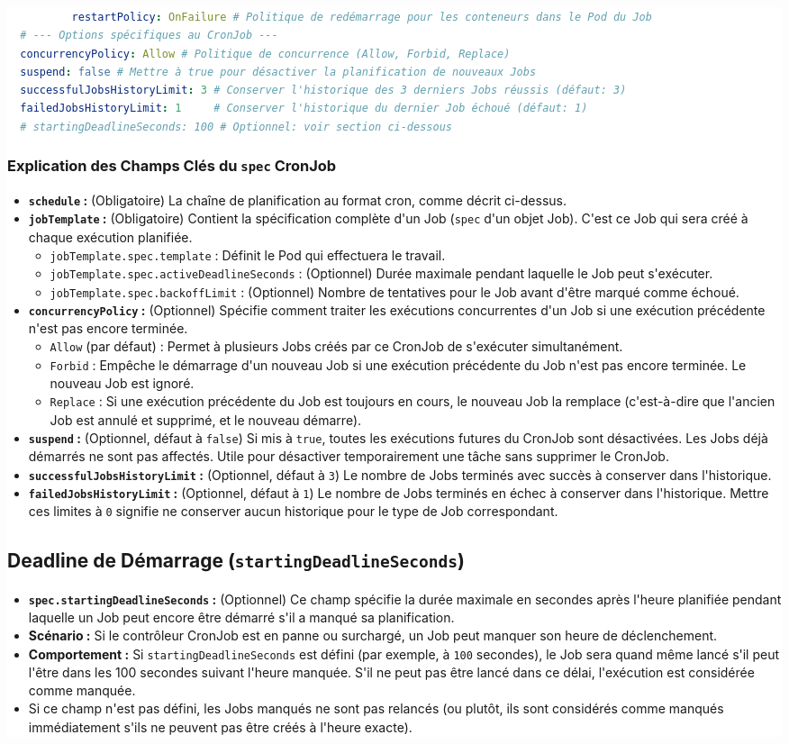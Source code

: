 ```yaml
          restartPolicy: OnFailure # Politique de redémarrage pour les conteneurs dans le Pod du Job
  # --- Options spécifiques au CronJob ---
  concurrencyPolicy: Allow # Politique de concurrence (Allow, Forbid, Replace)
  suspend: false # Mettre à true pour désactiver la planification de nouveaux Jobs
  successfulJobsHistoryLimit: 3 # Conserver l'historique des 3 derniers Jobs réussis (défaut: 3)
  failedJobsHistoryLimit: 1     # Conserver l'historique du dernier Job échoué (défaut: 1)
  # startingDeadlineSeconds: 100 # Optionnel: voir section ci-dessous
```

### Explication des Champs Clés du `spec` CronJob

*   **`schedule` :** (Obligatoire) La chaîne de planification au format cron, comme décrit ci-dessus.
*   **`jobTemplate` :** (Obligatoire) Contient la spécification complète d'un Job (`spec` d'un objet Job). C'est ce Job qui sera créé à chaque exécution planifiée.
    *   `jobTemplate.spec.template` : Définit le Pod qui effectuera le travail.
    *   `jobTemplate.spec.activeDeadlineSeconds` : (Optionnel) Durée maximale pendant laquelle le Job peut s'exécuter.
    *   `jobTemplate.spec.backoffLimit` : (Optionnel) Nombre de tentatives pour le Job avant d'être marqué comme échoué.
*   **`concurrencyPolicy` :** (Optionnel) Spécifie comment traiter les exécutions concurrentes d'un Job si une exécution précédente n'est pas encore terminée.
    *   `Allow` (par défaut) : Permet à plusieurs Jobs créés par ce CronJob de s'exécuter simultanément.
    *   `Forbid` : Empêche le démarrage d'un nouveau Job si une exécution précédente du Job n'est pas encore terminée. Le nouveau Job est ignoré.
    *   `Replace` : Si une exécution précédente du Job est toujours en cours, le nouveau Job la remplace (c'est-à-dire que l'ancien Job est annulé et supprimé, et le nouveau démarre).
*   **`suspend` :** (Optionnel, défaut à `false`) Si mis à `true`, toutes les exécutions futures du CronJob sont désactivées. Les Jobs déjà démarrés ne sont pas affectés. Utile pour désactiver temporairement une tâche sans supprimer le CronJob.
*   **`successfulJobsHistoryLimit` :** (Optionnel, défaut à `3`) Le nombre de Jobs terminés avec succès à conserver dans l'historique.
*   **`failedJobsHistoryLimit` :** (Optionnel, défaut à `1`) Le nombre de Jobs terminés en échec à conserver dans l'historique.
    Mettre ces limites à `0` signifie ne conserver aucun historique pour le type de Job correspondant.

## Deadline de Démarrage (`startingDeadlineSeconds`)

*   **`spec.startingDeadlineSeconds` :** (Optionnel) Ce champ spécifie la durée maximale en secondes après l'heure planifiée pendant laquelle un Job peut encore être démarré s'il a manqué sa planification.
*   **Scénario :** Si le contrôleur CronJob est en panne ou surchargé, un Job peut manquer son heure de déclenchement.
*   **Comportement :** Si `startingDeadlineSeconds` est défini (par exemple, à `100` secondes), le Job sera quand même lancé s'il peut l'être dans les 100 secondes suivant l'heure manquée. S'il ne peut pas être lancé dans ce délai, l'exécution est considérée comme manquée.
*   Si ce champ n'est pas défini, les Jobs manqués ne sont pas relancés (ou plutôt, ils sont considérés comme manqués immédiatement s'ils ne peuvent pas être créés à l'heure exacte).

